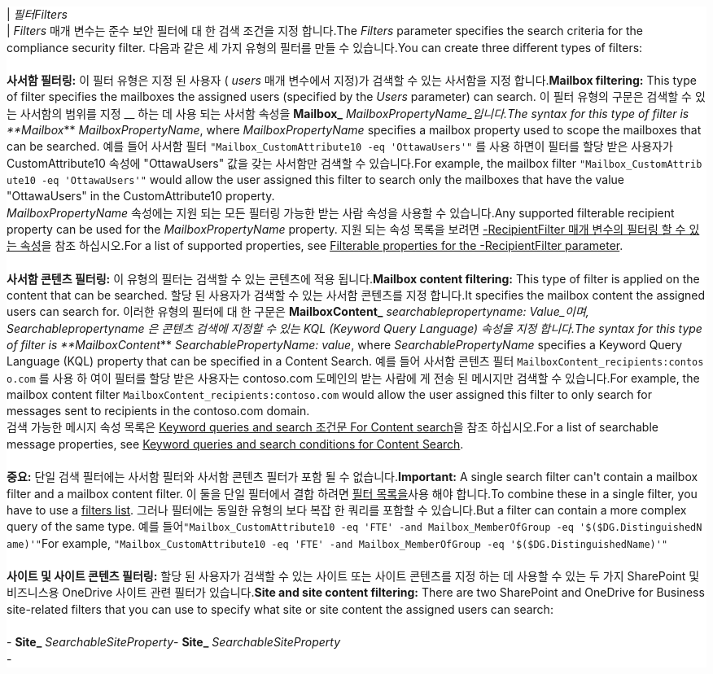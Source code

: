 | <span data-ttu-id="f4ba8-172">_필터_</span><span class="sxs-lookup"><span data-stu-id="f4ba8-172">_Filters_</span></span> <br/> | <span data-ttu-id="f4ba8-173">_Filters_ 매개 변수는 준수 보안 필터에 대 한 검색 조건을 지정 합니다.</span><span class="sxs-lookup"><span data-stu-id="f4ba8-173">The  _Filters_ parameter specifies the search criteria for the compliance security filter.</span></span> <span data-ttu-id="f4ba8-174">다음과 같은 세 가지 유형의 필터를 만들 수 있습니다.</span><span class="sxs-lookup"><span data-stu-id="f4ba8-174">You can create three different types of filters:</span></span>  <br/><br/> <span data-ttu-id="f4ba8-175">**사서함 필터링:** 이 필터 유형은 지정 된 사용자 ( _users_ 매개 변수에서 지정)가 검색할 수 있는 사서함을 지정 합니다.</span><span class="sxs-lookup"><span data-stu-id="f4ba8-175">**Mailbox filtering:** This type of filter specifies the mailboxes the assigned users (specified by the  _Users_ parameter) can search.</span></span> <span data-ttu-id="f4ba8-176">이 필터 유형의 구문은 검색할 수 있는 사서함의 범위를 지정 __ 하는 데 사용 되는 사서함 속성을 **Mailbox_** _MailboxPropertyName_입니다.</span><span class="sxs-lookup"><span data-stu-id="f4ba8-176">The syntax for this type of filter is **Mailbox_** _MailboxPropertyName_, where  _MailboxPropertyName_ specifies a mailbox property used to scope the mailboxes that can be searched.</span></span> <span data-ttu-id="f4ba8-177">예를 들어 사서함 필터 `"Mailbox_CustomAttribute10 -eq 'OttawaUsers'"` 를 사용 하면이 필터를 할당 받은 사용자가 CustomAttribute10 속성에 "OttawaUsers" 값을 갖는 사서함만 검색할 수 있습니다.</span><span class="sxs-lookup"><span data-stu-id="f4ba8-177">For example, the mailbox filter  `"Mailbox_CustomAttribute10 -eq 'OttawaUsers'"` would allow the user assigned this filter to search only the mailboxes that have the value "OttawaUsers" in the CustomAttribute10 property.</span></span>  <br/>  <span data-ttu-id="f4ba8-178">_MailboxPropertyName_ 속성에는 지원 되는 모든 필터링 가능한 받는 사람 속성을 사용할 수 있습니다.</span><span class="sxs-lookup"><span data-stu-id="f4ba8-178">Any supported filterable recipient property can be used for the  _MailboxPropertyName_ property.</span></span> <span data-ttu-id="f4ba8-179">지원 되는 속성 목록을 보려면 [-RecipientFilter 매개 변수의 필터링 할 수 있는 속성](https://go.microsoft.com/fwlink/p/?LinkId=784903)을 참조 하십시오.</span><span class="sxs-lookup"><span data-stu-id="f4ba8-179">For a list of supported properties, see [Filterable properties for the -RecipientFilter parameter](https://go.microsoft.com/fwlink/p/?LinkId=784903).</span></span>  <br/><br/> <span data-ttu-id="f4ba8-180">**사서함 콘텐츠 필터링:** 이 유형의 필터는 검색할 수 있는 콘텐츠에 적용 됩니다.</span><span class="sxs-lookup"><span data-stu-id="f4ba8-180">**Mailbox content filtering:** This type of filter is applied on the content that can be searched.</span></span> <span data-ttu-id="f4ba8-181">할당 된 사용자가 검색할 수 있는 사서함 콘텐츠를 지정 합니다.</span><span class="sxs-lookup"><span data-stu-id="f4ba8-181">It specifies the mailbox content the assigned users can search for.</span></span> <span data-ttu-id="f4ba8-182">이러한 유형의 필터에 대 한 구문은 **MailboxContent_** _searchablepropertyname: Value_이며, _Searchablepropertyname_ 은 콘텐츠 검색에 지정할 수 있는 KQL (Keyword Query Language) 속성을 지정 합니다.</span><span class="sxs-lookup"><span data-stu-id="f4ba8-182">The syntax for this type of filter is **MailboxContent_** _SearchablePropertyName: value_, where  _SearchablePropertyName_ specifies a Keyword Query Language (KQL) property that can be specified in a Content Search.</span></span> <span data-ttu-id="f4ba8-183">예를 들어 사서함 콘텐츠 필터 `MailboxContent_recipients:contoso.com` 를 사용 하 여이 필터를 할당 받은 사용자는 contoso.com 도메인의 받는 사람에 게 전송 된 메시지만 검색할 수 있습니다.</span><span class="sxs-lookup"><span data-stu-id="f4ba8-183">For example, the mailbox content filter  `MailboxContent_recipients:contoso.com` would allow the user assigned this filter to only search for messages sent to recipients in the contoso.com domain.</span></span>  <br/>  <span data-ttu-id="f4ba8-184">검색 가능한 메시지 속성 목록은 [Keyword queries and search 조건문 For Content search](keyword-queries-and-search-conditions.md)을 참조 하십시오.</span><span class="sxs-lookup"><span data-stu-id="f4ba8-184">For a list of searchable message properties, see [Keyword queries and search conditions for Content Search](keyword-queries-and-search-conditions.md).</span></span> <br/> <br/> <span data-ttu-id="f4ba8-185">**중요:**  단일 검색 필터에는 사서함 필터와 사서함 콘텐츠 필터가 포함 될 수 없습니다.</span><span class="sxs-lookup"><span data-stu-id="f4ba8-185">**Important:**  A single search filter can't contain a mailbox filter and a mailbox content filter.</span></span> <span data-ttu-id="f4ba8-186">이 둘을 단일 필터에서 결합 하려면 [필터 목록을](#using-a-filters-list-to-combine-filter-types)사용 해야 합니다.</span><span class="sxs-lookup"><span data-stu-id="f4ba8-186">To combine these in a single filter, you have to use a [filters list](#using-a-filters-list-to-combine-filter-types).</span></span>  <span data-ttu-id="f4ba8-187">그러나 필터에는 동일한 유형의 보다 복잡 한 쿼리를 포함할 수 있습니다.</span><span class="sxs-lookup"><span data-stu-id="f4ba8-187">But a filter can contain a more complex query of the same type.</span></span> <span data-ttu-id="f4ba8-188">예를 들어`"Mailbox_CustomAttribute10 -eq 'FTE' -and Mailbox_MemberOfGroup -eq '$($DG.DistinguishedName)'"`</span><span class="sxs-lookup"><span data-stu-id="f4ba8-188">For example,  `"Mailbox_CustomAttribute10 -eq 'FTE' -and Mailbox_MemberOfGroup -eq '$($DG.DistinguishedName)'"`</span></span>  <br/><br/> <span data-ttu-id="f4ba8-189">**사이트 및 사이트 콘텐츠 필터링:** 할당 된 사용자가 검색할 수 있는 사이트 또는 사이트 콘텐츠를 지정 하는 데 사용할 수 있는 두 가지 SharePoint 및 비즈니스용 OneDrive 사이트 관련 필터가 있습니다.</span><span class="sxs-lookup"><span data-stu-id="f4ba8-189">**Site and site content filtering:** There are two SharePoint and OneDrive for Business site-related filters that you can use to specify what site or site content the assigned users can search:</span></span>  <br/><br/> <span data-ttu-id="f4ba8-190">- **Site_** _SearchableSiteProperty_</span><span class="sxs-lookup"><span data-stu-id="f4ba8-190">- **Site_** _SearchableSiteProperty_</span></span> <br/> <span data-ttu-id="f4ba8-191">-
